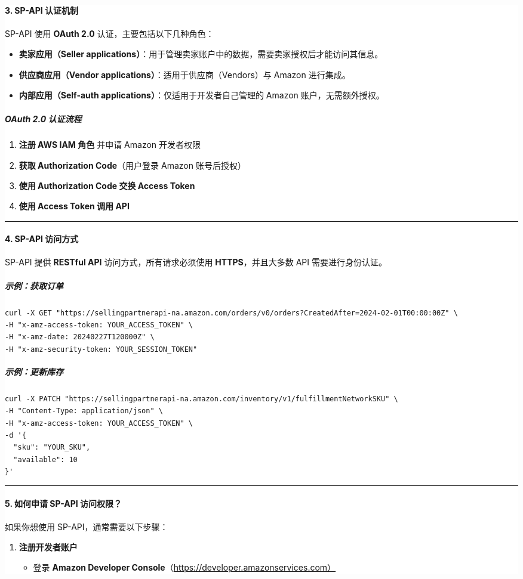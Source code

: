    #### **3\. SP-API 认证机制**

   SP-API 使用 **OAuth 2.0** 认证，主要包括以下几种角色：

   - **卖家应用（Seller applications）**：用于管理卖家账户中的数据，需要卖家授权后才能访问其信息。

   - **供应商应用（Vendor applications）**：适用于供应商（Vendors）与 Amazon 进行集成。

   - **内部应用（Self-auth applications）**：仅适用于开发者自己管理的 Amazon 账户，无需额外授权。

   ##### **OAuth 2.0 认证流程**

   1. **注册 AWS IAM 角色** 并申请 Amazon 开发者权限

   2. **获取 Authorization Code**（用户登录 Amazon 账号后授权）

   3. **使用 Authorization Code 交换 Access Token**

   4. **使用 Access Token 调用 API**

   ---

   #### **4\. SP-API 访问方式**

   SP-API 提供 **RESTful API** 访问方式，所有请求必须使用 **HTTPS**，并且大多数 API 需要进行身份认证。

   ##### **示例：获取订单**

   ```
   curl -X GET "https://sellingpartnerapi-na.amazon.com/orders/v0/orders?CreatedAfter=2024-02-01T00:00:00Z" \
   -H "x-amz-access-token: YOUR_ACCESS_TOKEN" \
   -H "x-amz-date: 20240227T120000Z" \
   -H "x-amz-security-token: YOUR_SESSION_TOKEN"
   
   ```

   ##### **示例：更新库存**

   ```
   curl -X PATCH "https://sellingpartnerapi-na.amazon.com/inventory/v1/fulfillmentNetworkSKU" \
   -H "Content-Type: application/json" \
   -H "x-amz-access-token: YOUR_ACCESS_TOKEN" \
   -d '{
     "sku": "YOUR_SKU",
     "available": 10
   }'
   
   ```

   ---

   #### **5\. 如何申请 SP-API 访问权限？**

   如果你想使用 SP-API，通常需要以下步骤：

   1. **注册开发者账户**

      - 登录 **Amazon Developer Console**（<https://developer.amazonservices.com）>
